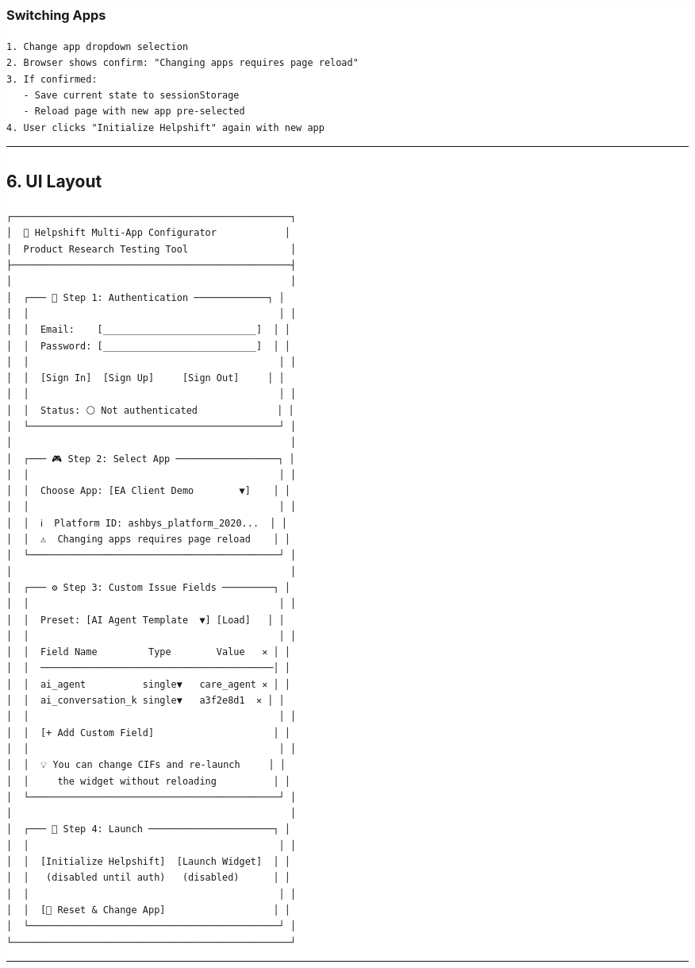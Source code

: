 ### Switching Apps
```
1. Change app dropdown selection
2. Browser shows confirm: "Changing apps requires page reload"
3. If confirmed:
   - Save current state to sessionStorage
   - Reload page with new app pre-selected
4. User clicks "Initialize Helpshift" again with new app
```

---

## 6. UI Layout

```
┌─────────────────────────────────────────────────┐
│  🎯 Helpshift Multi-App Configurator            │
│  Product Research Testing Tool                  │
├─────────────────────────────────────────────────┤
│                                                 │
│  ┌─── 🔐 Step 1: Authentication ─────────────┐ │
│  │                                            │ │
│  │  Email:    [___________________________]  │ │
│  │  Password: [___________________________]  │ │
│  │                                            │ │
│  │  [Sign In]  [Sign Up]     [Sign Out]     │ │
│  │                                            │ │
│  │  Status: ⚪ Not authenticated              │ │
│  └────────────────────────────────────────────┘ │
│                                                 │
│  ┌─── 🎮 Step 2: Select App ──────────────────┐ │
│  │                                            │ │
│  │  Choose App: [EA Client Demo        ▼]    │ │
│  │                                            │ │
│  │  ℹ️  Platform ID: ashbys_platform_2020...  │ │
│  │  ⚠️  Changing apps requires page reload    │ │
│  └────────────────────────────────────────────┘ │
│                                                 │
│  ┌─── ⚙️ Step 3: Custom Issue Fields ─────────┐ │
│  │                                            │ │
│  │  Preset: [AI Agent Template  ▼] [Load]   │ │
│  │                                            │ │
│  │  Field Name         Type        Value   ✕ │ │
│  │  ─────────────────────────────────────────│ │
│  │  ai_agent          single▼   care_agent ✕ │ │
│  │  ai_conversation_k single▼   a3f2e8d1  ✕ │ │
│  │                                            │ │
│  │  [+ Add Custom Field]                     │ │
│  │                                            │ │
│  │  💡 You can change CIFs and re-launch     │ │
│  │     the widget without reloading          │ │
│  └────────────────────────────────────────────┘ │
│                                                 │
│  ┌─── 🚀 Step 4: Launch ──────────────────────┐ │
│  │                                            │ │
│  │  [Initialize Helpshift]  [Launch Widget]  │ │
│  │   (disabled until auth)   (disabled)      │ │
│  │                                            │ │
│  │  [🔄 Reset & Change App]                   │ │
│  └────────────────────────────────────────────┘ │
└─────────────────────────────────────────────────┘
```

---